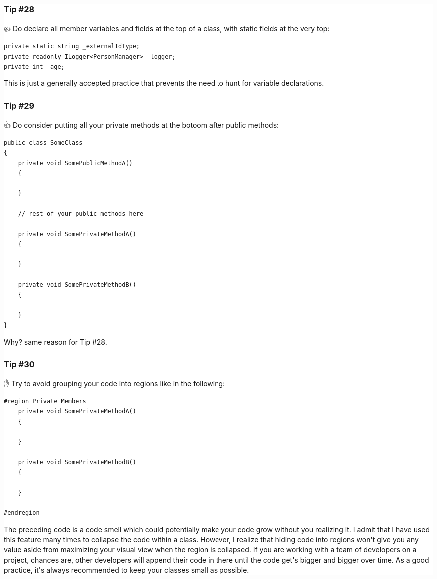 ### Tip #28
👍 Do declare all member variables and fields at the top of a class, with static fields at the very top:
```
private static string _externalIdType;
private readonly ILogger<PersonManager> _logger;
private int _age;
```
This is just a generally accepted practice that prevents the need to hunt for variable declarations.

### Tip #29
👍 Do consider putting all your private methods at the botoom after public methods:
```
public class SomeClass
{
    private void SomePublicMethodA()
    {

    }

    // rest of your public methods here

    private void SomePrivateMethodA()
    {

    }

    private void SomePrivateMethodB()
    {

    }
}
```
Why? same reason for Tip #28.

### Tip #30
✋ Try to avoid grouping your code into regions like in the following:
```
#region Private Members
    private void SomePrivateMethodA()
    {

    }

    private void SomePrivateMethodB()
    {

    }

#endregion
```
The preceding code is a code smell which could potentially make your code grow without you realizing it. I admit that I have used this feature many times to collapse the code within a class. However, I realize that hiding code into regions won't give you any value aside from maximizing your visual view when the region is collapsed. If you are working with a team of developers on a project, chances are, other developers will append their code in there until the code get's bigger and bigger over time. As a good practice, it's always recommended to keep your classes small as possible.
